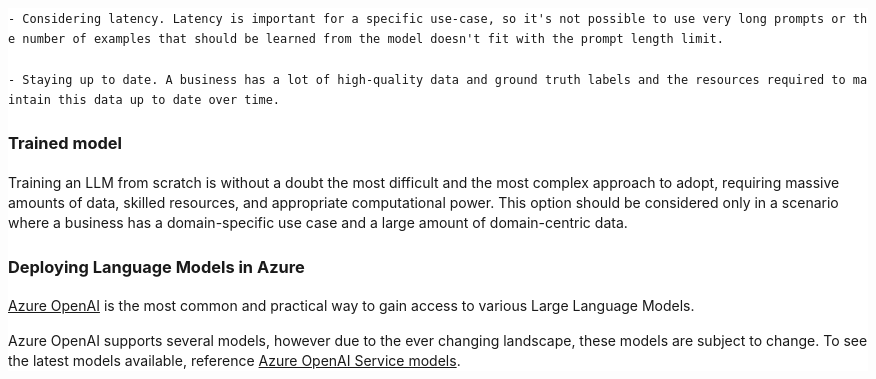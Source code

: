     - Considering latency. Latency is important for a specific use-case, so it's not possible to use very long prompts or the number of examples that should be learned from the model doesn't fit with the prompt length limit.

    - Staying up to date. A business has a lot of high-quality data and ground truth labels and the resources required to maintain this data up to date over time.

### Trained model

Training an LLM from scratch is without a doubt the most difficult and the most complex approach to adopt, requiring massive amounts of data, skilled resources, and appropriate computational power. This option should be considered only in a scenario where a business has a domain-specific use case and a large amount of domain-centric data.

### Deploying Language Models in Azure

[Azure OpenAI](https://learn.microsoft.com/azure/ai-services/openai/overview) is the most common and practical way to gain access to various Large Language Models.

Azure OpenAI supports several models, however due to the ever changing landscape, these models are subject to change.  To see the latest models available, reference [Azure OpenAI Service models](https://learn.microsoft.com/azure/ai-services/openai/concepts/models).